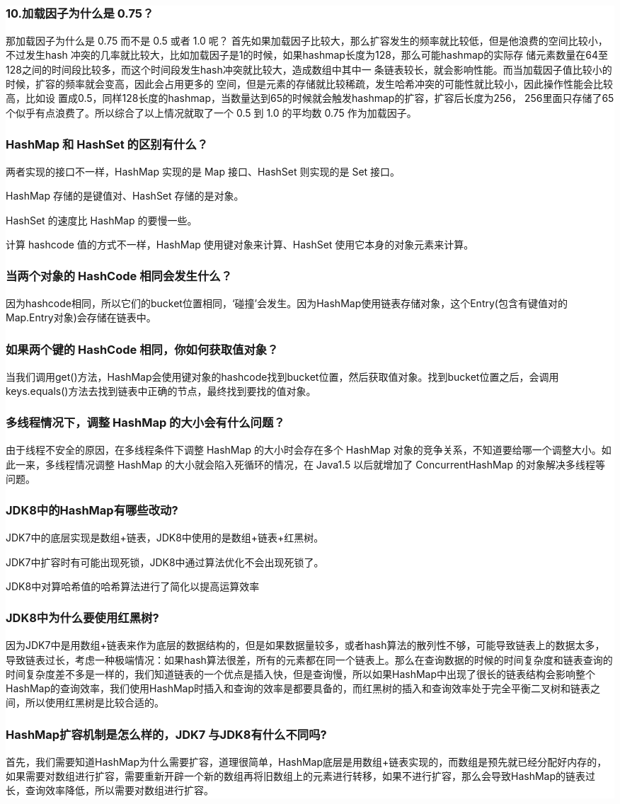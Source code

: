 ### 10.加载因子为什么是 0.75？

 那加载因子为什么是 0.75 而不是 0.5 或者 1.0 呢？
首先如果加载因子比较大，那么扩容发生的频率就比较低，但是他浪费的空间比较小，不过发生hash
冲突的几率就比较大，比如加载因子是1的时候，如果hashmap长度为128，那么可能hashmap的实际存
储元素数量在64至128之间的时间段比较多，而这个时间段发生hash冲突就比较大，造成数组中其中一
条链表较长，就会影响性能。而当加载因子值比较小的时候，扩容的频率就会变高，因此会占用更多的
空间，但是元素的存储就比较稀疏，发生哈希冲突的可能性就比较小，因此操作性能会比较高，比如设
置成0.5，同样128长度的hashmap，当数量达到65的时候就会触发hashmap的扩容，扩容后长度为256，
256里面只存储了65个似乎有点浪费了。所以综合了以上情况就取了一个 0.5 到 1.0 的平均数 0.75 
作为加载因子。

### HashMap 和 HashSet 的区别有什么？

两者实现的接口不一样，HashMap 实现的是 Map 接口、HashSet 则实现的是 Set 接口。

HashMap 存储的是键值对、HashSet 存储的是对象。

HashSet 的速度比 HashMap 的要慢一些。

计算 hashcode 值的方式不一样，HashMap 使用键对象来计算、HashSet 使用它本身的对象元素来计算。

### 当两个对象的 HashCode 相同会发生什么？

因为hashcode相同，所以它们的bucket位置相同，‘碰撞’会发生。因为HashMap使用链表存储对象，这个Entry(包含有键值对的Map.Entry对象)会存储在链表中。

### 如果两个键的 HashCode 相同，你如何获取值对象？

当我们调用get()方法，HashMap会使用键对象的hashcode找到bucket位置，然后获取值对象。找到bucket位置之后，会调用keys.equals()方法去找到链表中正确的节点，最终找到要找的值对象。

### 多线程情况下，调整 HashMap 的大小会有什么问题？

由于线程不安全的原因，在多线程条件下调整 HashMap 的大小时会存在多个 HashMap  对象的竞争关系，不知道要给哪一个调整大小。如此一来，多线程情况调整 HashMap 的大小就会陷入死循环的情况，在 Java1.5 以后就增加了 ConcurrentHashMap 的对象解决多线程等问题。

### JDK8中的HashMap有哪些改动?

JDK7中的底层实现是数组+链表，JDK8中使用的是数组+链表+红黑树。

JDK7中扩容时有可能出现死锁，JDK8中通过算法优化不会出现死锁了。

JDK8中对算哈希值的哈希算法进行了简化以提高运算效率

### JDK8中为什么要使用红黑树?

因为JDK7中是用数组+链表来作为底层的数据结构的，但是如果数据量较多，或者hash算法的散列性不够，可能导致链表上的数据太多，导致链表过长，考虑一种极端情况：如果hash算法很差，所有的元素都在同一个链表上。那么在查询数据的时候的时间复杂度和链表查询的时间复杂度差不多是一样的，我们知道链表的一个优点是插入快，但是查询慢，所以如果HashMap中出现了很长的链表结构会影响整个HashMap的查询效率，我们使用HashMap时插入和查询的效率是都要具备的，而红黑树的插入和查询效率处于完全平衡二叉树和链表之间，所以使用红黑树是比较合适的。

### HashMap扩容机制是怎么样的，JDK7 与JDK8有什么不同吗?

首先，我们需要知道HashMap为什么需要扩容，道理很简单，HashMap底层是用数组+链表实现的，而数组是预先就已经分配好内存的，如果需要对数组进行扩容，需要重新开辟一个新的数组再将旧数组上的元素进行转移，如果不进行扩容，那么会导致HashMap的链表过长，查询效率降低，所以需要对数组进行扩容。
